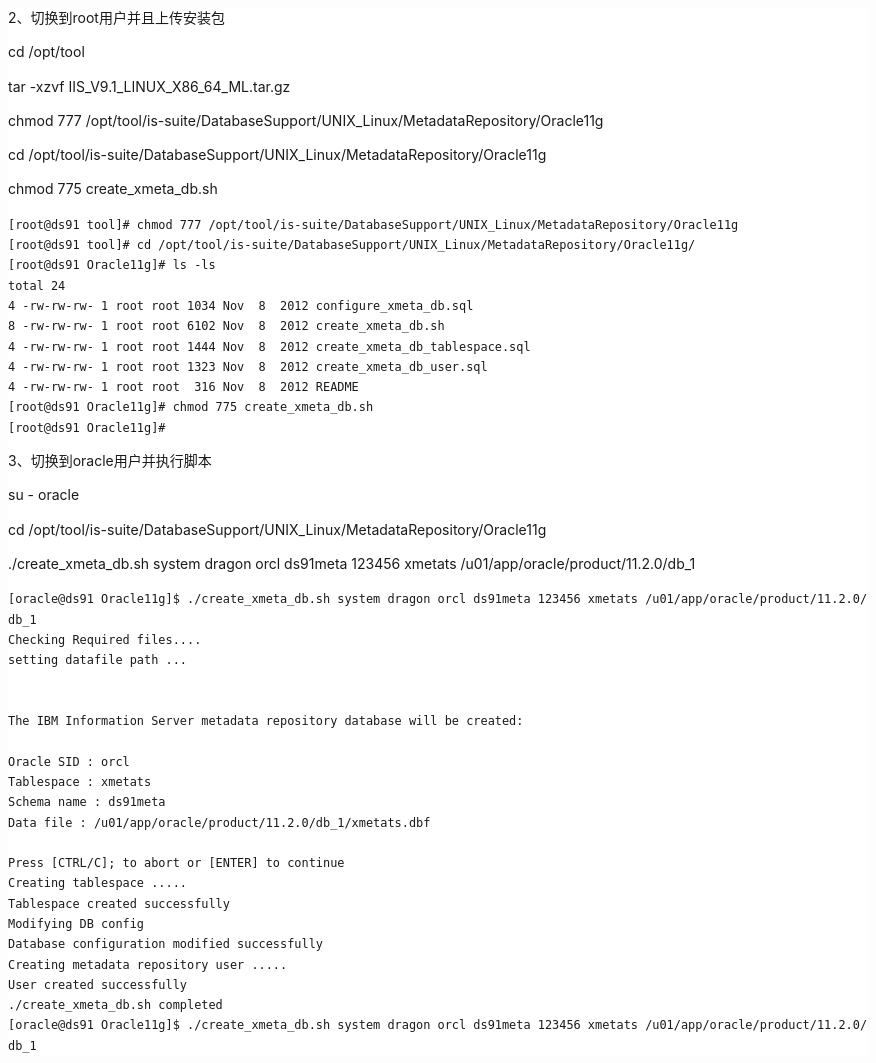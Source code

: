 

2、切换到root用户并且上传安装包 

cd /opt/tool

tar -xzvf IIS_V9.1_LINUX_X86_64_ML.tar.gz 

chmod 777 /opt/tool/is-suite/DatabaseSupport/UNIX_Linux/MetadataRepository/Oracle11g

cd /opt/tool/is-suite/DatabaseSupport/UNIX_Linux/MetadataRepository/Oracle11g

chmod 775 create_xmeta_db.sh

```
[root@ds91 tool]# chmod 777 /opt/tool/is-suite/DatabaseSupport/UNIX_Linux/MetadataRepository/Oracle11g
[root@ds91 tool]# cd /opt/tool/is-suite/DatabaseSupport/UNIX_Linux/MetadataRepository/Oracle11g/
[root@ds91 Oracle11g]# ls -ls
total 24
4 -rw-rw-rw- 1 root root 1034 Nov  8  2012 configure_xmeta_db.sql
8 -rw-rw-rw- 1 root root 6102 Nov  8  2012 create_xmeta_db.sh
4 -rw-rw-rw- 1 root root 1444 Nov  8  2012 create_xmeta_db_tablespace.sql
4 -rw-rw-rw- 1 root root 1323 Nov  8  2012 create_xmeta_db_user.sql
4 -rw-rw-rw- 1 root root  316 Nov  8  2012 README
[root@ds91 Oracle11g]# chmod 775 create_xmeta_db.sh
[root@ds91 Oracle11g]# 
```



3、切换到oracle用户并执行脚本

su - oracle

cd /opt/tool/is-suite/DatabaseSupport/UNIX_Linux/MetadataRepository/Oracle11g

./create_xmeta_db.sh system dragon orcl ds91meta 123456 xmetats /u01/app/oracle/product/11.2.0/db_1

```
[oracle@ds91 Oracle11g]$ ./create_xmeta_db.sh system dragon orcl ds91meta 123456 xmetats /u01/app/oracle/product/11.2.0/db_1
Checking Required files....
setting datafile path ...


The IBM Information Server metadata repository database will be created:

Oracle SID : orcl
Tablespace : xmetats
Schema name : ds91meta
Data file : /u01/app/oracle/product/11.2.0/db_1/xmetats.dbf

Press [CTRL/C]; to abort or [ENTER] to continue
Creating tablespace .....
Tablespace created successfully
Modifying DB config
Database configuration modified successfully
Creating metadata repository user .....
User created successfully
./create_xmeta_db.sh completed
[oracle@ds91 Oracle11g]$ ./create_xmeta_db.sh system dragon orcl ds91meta 123456 xmetats /u01/app/oracle/product/11.2.0/db_1
```
